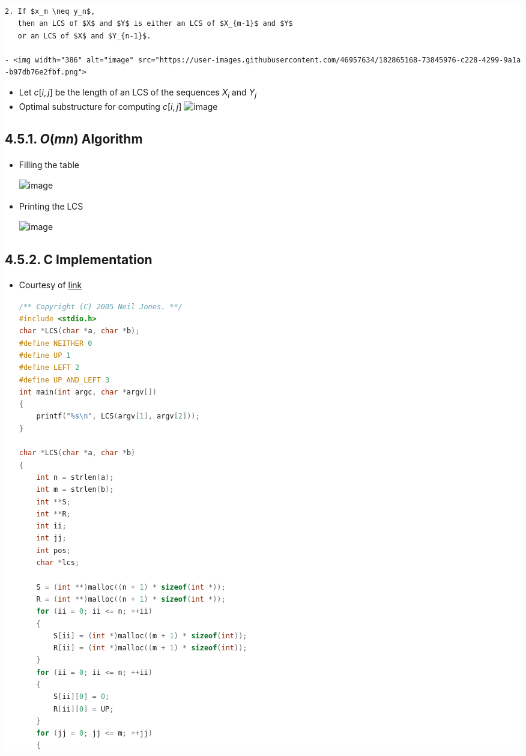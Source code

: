     2. If $x_m \neq y_n$, 
       then an LCS of $X$ and $Y$ is either an LCS of $X_{m-1}$ and $Y$ 
       or an LCS of $X$ and $Y_{n-1}$.

    - <img width="386" alt="image" src="https://user-images.githubusercontent.com/46957634/182865168-73845976-c228-4299-9a1a-b97db76e2fbf.png">


- Let $c[i, j]$ be the length of an LCS of the sequences $X_i$ and $Y_j$
- Optimal substructure for computing $c[i, j]$
    <img width="561" alt="image" src="https://user-images.githubusercontent.com/46957634/182865312-f350342a-e381-4709-88b8-ca9895f170d3.png">


## 4.5.1. $O(mn)$ Algorithm 

- Filling the table

    <img width="630" alt="image" src="https://user-images.githubusercontent.com/46957634/182865489-36edf0f5-6cbe-47ac-a62d-7ddd416f53f2.png">


- Printing the LCS

    <img width="613" alt="image" src="https://user-images.githubusercontent.com/46957634/182865513-cb4b398c-d67d-4347-aad3-f8950d16b9f5.png">



## 4.5.2. C Implementation

- Courtesy of [link](http://www.bioalgorithms.info/downloads/code/)

    ```c++
    /** Copyright (C) 2005 Neil Jones. **/
    #include <stdio.h>
    char *LCS(char *a, char *b);
    #define NEITHER 0
    #define UP 1
    #define LEFT 2
    #define UP_AND_LEFT 3
    int main(int argc, char *argv[])
    {
        printf("%s\n", LCS(argv[1], argv[2]));
    }

    char *LCS(char *a, char *b)
    {
        int n = strlen(a);
        int m = strlen(b);
        int **S;
        int **R;
        int ii;
        int jj;
        int pos;
        char *lcs;

        S = (int **)malloc((n + 1) * sizeof(int *));
        R = (int **)malloc((n + 1) * sizeof(int *));
        for (ii = 0; ii <= n; ++ii)
        {
            S[ii] = (int *)malloc((m + 1) * sizeof(int));
            R[ii] = (int *)malloc((m + 1) * sizeof(int));
        }
        for (ii = 0; ii <= n; ++ii)
        {
            S[ii][0] = 0;
            R[ii][0] = UP;
        }
        for (jj = 0; jj <= m; ++jj)
        {